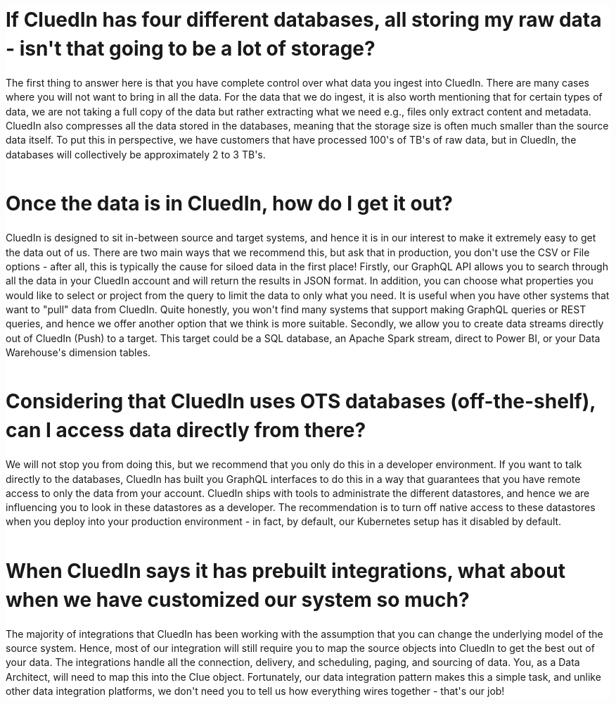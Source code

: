 # If CluedIn has four different databases, all storing my raw data - isn't that going to be a lot of storage?

The first thing to answer here is that you have complete control over what data you ingest into CluedIn. There are many cases where you will not want to bring in all the data. For the data that we do ingest, it is also worth mentioning that for certain types of data, we are not taking a full copy of the data but rather extracting what we need e.g., files only extract content and metadata. CluedIn also compresses all the data stored in the databases, meaning that the storage size is often much smaller than the source data itself. To put this in perspective, we have customers that have processed 100's of TB's of raw data, but in CluedIn, the databases will collectively be approximately 2 to 3 TB's. 

# Once the data is in CluedIn, how do I get it out?

CluedIn is designed to sit in-between source and target systems, and hence it is in our interest to make it extremely easy to get the data out of us. There are two main ways that we recommend this, but ask that in production, you don't use the CSV or File options - after all, this is typically the cause for siloed data in the first place! Firstly, our GraphQL API allows you to search through all the data in your CluedIn account and will return the results in JSON format. In addition, you can choose what properties you would like to select or project from the query to limit the data to only what you need. It is useful when you have other systems that want to "pull" data from CluedIn. Quite honestly, you won't find many systems that support making GraphQL queries or REST queries, and hence we offer another option that we think is more suitable. Secondly, we allow you to create data streams directly out of CluedIn (Push) to a target. This target could be a SQL database, an Apache Spark stream, direct to Power BI, or your Data Warehouse's dimension tables. 

# Considering that CluedIn uses OTS databases (off-the-shelf), can I access data directly from there?

We will not stop you from doing this, but we recommend that you only do this in a developer environment. If you want to talk directly to the databases, CluedIn has built you GraphQL interfaces to do this in a way that guarantees that you have remote access to only the data from your account. CluedIn ships with tools to administrate the different datastores, and hence we are influencing you to look in these datastores as a developer. The recommendation is to turn off native access to these datastores when you deploy into your production environment - in fact, by default, our Kubernetes setup has it disabled by default. 

# When CluedIn says it has prebuilt integrations, what about when we have customized our system so much?

The majority of integrations that CluedIn has been working with the assumption that you can change the underlying model of the source system. Hence, most of our integration will still require you to map the source objects into CluedIn to get the best out of your data. The integrations handle all the connection, delivery, and scheduling, paging, and sourcing of data. You, as a Data Architect, will need to map this into the Clue object. Fortunately, our data integration pattern makes this a simple task, and unlike other data integration platforms, we don't need you to tell us how everything wires together - that's our job!
